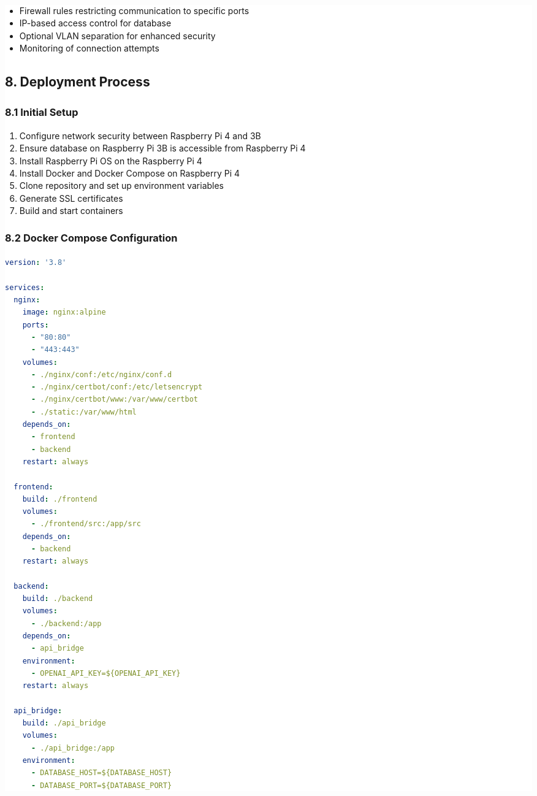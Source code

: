 - Firewall rules restricting communication to specific ports
- IP-based access control for database
- Optional VLAN separation for enhanced security
- Monitoring of connection attempts

## 8. Deployment Process

### 8.1 Initial Setup

1. Configure network security between Raspberry Pi 4 and 3B
2. Ensure database on Raspberry Pi 3B is accessible from Raspberry Pi 4
3. Install Raspberry Pi OS on the Raspberry Pi 4
4. Install Docker and Docker Compose on Raspberry Pi 4
5. Clone repository and set up environment variables
6. Generate SSL certificates
7. Build and start containers

### 8.2 Docker Compose Configuration

```yaml
version: '3.8'

services:
  nginx:
    image: nginx:alpine
    ports:
      - "80:80"
      - "443:443"
    volumes:
      - ./nginx/conf:/etc/nginx/conf.d
      - ./nginx/certbot/conf:/etc/letsencrypt
      - ./nginx/certbot/www:/var/www/certbot
      - ./static:/var/www/html
    depends_on:
      - frontend
      - backend
    restart: always

  frontend:
    build: ./frontend
    volumes:
      - ./frontend/src:/app/src
    depends_on:
      - backend
    restart: always

  backend:
    build: ./backend
    volumes:
      - ./backend:/app
    depends_on:
      - api_bridge
    environment:
      - OPENAI_API_KEY=${OPENAI_API_KEY}
    restart: always

  api_bridge:
    build: ./api_bridge
    volumes:
      - ./api_bridge:/app
    environment:
      - DATABASE_HOST=${DATABASE_HOST}
      - DATABASE_PORT=${DATABASE_PORT}
```